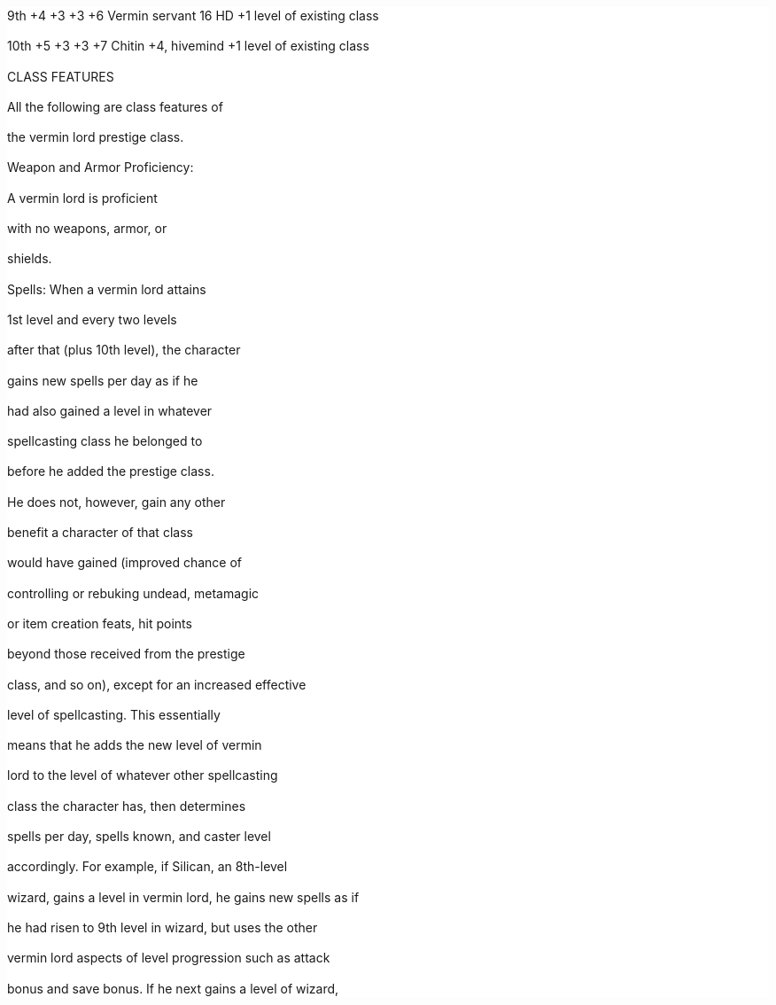 9th +4 +3 +3 +6 Vermin servant 16 HD +1 level of existing class

10th +5 +3 +3 +7 Chitin +4, hivemind +1 level of existing class

CLASS FEATURES

All the following are class features of

the vermin lord prestige class.

Weapon and Armor Proficiency:

A vermin lord is proficient

with no weapons, armor, or

shields.

Spells: When a vermin lord attains

1st level and every two levels

after that (plus 10th level), the character

gains new spells per day as if he

had also gained a level in whatever

spellcasting class he belonged to

before he added the prestige class.

He does not, however, gain any other

benefit a character of that class

would have gained (improved chance of

controlling or rebuking undead, metamagic

or item creation feats, hit points

beyond those received from the prestige

class, and so on), except for an increased effective

level of spellcasting. This essentially

means that he adds the new level of vermin

lord to the level of whatever other spellcasting

class the character has, then determines

spells per day, spells known, and caster level

accordingly. For example, if Silican, an 8th-level

wizard, gains a level in vermin lord, he gains new spells as if

he had risen to 9th level in wizard, but uses the other

vermin lord aspects of level progression such as attack

bonus and save bonus. If he next gains a level of wizard,
